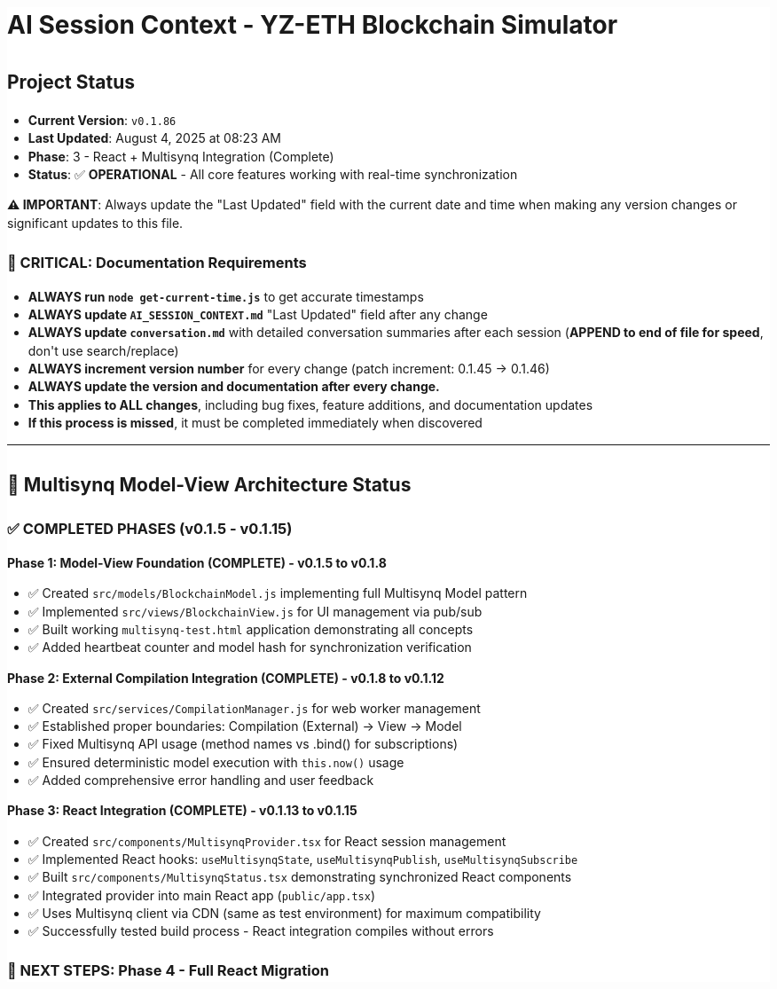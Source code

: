 # AI Session Context - YZ-ETH Blockchain Simulator

## **Project Status**
- **Current Version**: `v0.1.86`
- **Last Updated**: August 4, 2025 at 08:23 AM
- **Phase**: 3 - React + Multisynq Integration (Complete)
- **Status**: ✅ **OPERATIONAL** - All core features working with real-time synchronization

**⚠️ IMPORTANT**: Always update the "Last Updated" field with the current date and time when making any version changes or significant updates to this file.

### **📝 CRITICAL: Documentation Requirements**
- **ALWAYS run `node get-current-time.js`** to get accurate timestamps
- **ALWAYS update `AI_SESSION_CONTEXT.md`** "Last Updated" field after any change
- **ALWAYS update `conversation.md`** with detailed conversation summaries after each session (**APPEND to end of file for speed**, don't use search/replace)
- **ALWAYS increment version number** for every change (patch increment: 0.1.45 → 0.1.46)
- **ALWAYS update the version and documentation after every change.**
- **This applies to ALL changes**, including bug fixes, feature additions, and documentation updates
- **If this process is missed**, it must be completed immediately when discovered

---

## 🚀 **Multisynq Model-View Architecture Status**

### **✅ COMPLETED PHASES (v0.1.5 - v0.1.15)**

**Phase 1: Model-View Foundation (COMPLETE) - v0.1.5 to v0.1.8**
- ✅ Created `src/models/BlockchainModel.js` implementing full Multisynq Model pattern
- ✅ Implemented `src/views/BlockchainView.js` for UI management via pub/sub
- ✅ Built working `multisynq-test.html` application demonstrating all concepts
- ✅ Added heartbeat counter and model hash for synchronization verification

**Phase 2: External Compilation Integration (COMPLETE) - v0.1.8 to v0.1.12**
- ✅ Created `src/services/CompilationManager.js` for web worker management
- ✅ Established proper boundaries: Compilation (External) → View → Model
- ✅ Fixed Multisynq API usage (method names vs .bind() for subscriptions)
- ✅ Ensured deterministic model execution with `this.now()` usage
- ✅ Added comprehensive error handling and user feedback

**Phase 3: React Integration (COMPLETE) - v0.1.13 to v0.1.15**
- ✅ Created `src/components/MultisynqProvider.tsx` for React session management
- ✅ Implemented React hooks: `useMultisynqState`, `useMultisynqPublish`, `useMultisynqSubscribe`
- ✅ Built `src/components/MultisynqStatus.tsx` demonstrating synchronized React components
- ✅ Integrated provider into main React app (`public/app.tsx`)
- ✅ Uses Multisynq client via CDN (same as test environment) for maximum compatibility
- ✅ Successfully tested build process - React integration compiles without errors

### **🎯 NEXT STEPS: Phase 4 - Full React Migration**

